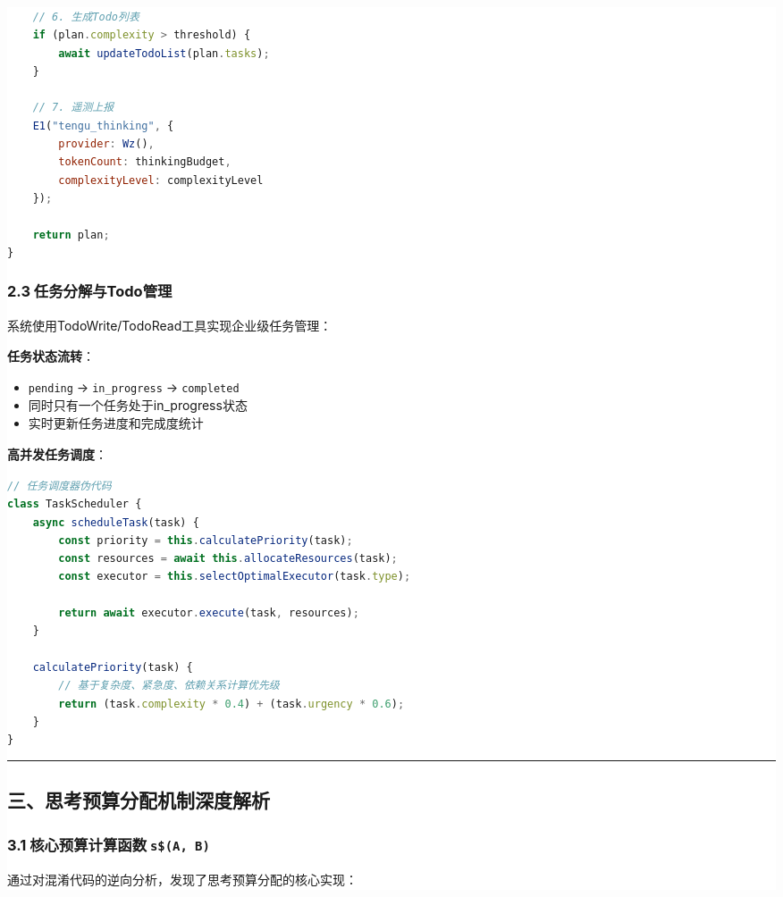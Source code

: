```javascript
    // 6. 生成Todo列表
    if (plan.complexity > threshold) {
        await updateTodoList(plan.tasks);
    }
    
    // 7. 遥测上报
    E1("tengu_thinking", {
        provider: Wz(),
        tokenCount: thinkingBudget,
        complexityLevel: complexityLevel
    });
    
    return plan;
}
```

### 2.3 任务分解与Todo管理

系统使用TodoWrite/TodoRead工具实现企业级任务管理：

**任务状态流转**：
- `pending` → `in_progress` → `completed`
- 同时只有一个任务处于in_progress状态
- 实时更新任务进度和完成度统计

**高并发任务调度**：
```javascript
// 任务调度器伪代码
class TaskScheduler {
    async scheduleTask(task) {
        const priority = this.calculatePriority(task);
        const resources = await this.allocateResources(task);
        const executor = this.selectOptimalExecutor(task.type);
        
        return await executor.execute(task, resources);
    }
    
    calculatePriority(task) {
        // 基于复杂度、紧急度、依赖关系计算优先级
        return (task.complexity * 0.4) + (task.urgency * 0.6);
    }
}
```

---

## 三、思考预算分配机制深度解析

### 3.1 核心预算计算函数 `s$(A, B)`

通过对混淆代码的逆向分析，发现了思考预算分配的核心实现：
